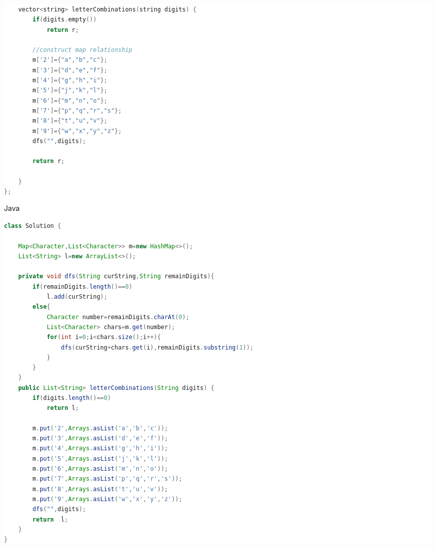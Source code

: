 ```c++
    vector<string> letterCombinations(string digits) {
        if(digits.empty())
            return r;

        //construct map relationship
        m['2']={"a","b","c"};
        m['3']={"d","e","f"};
        m['4']={"g","h","i"};
        m['5']={"j","k","l"};
        m['6']={"m","n","o"};
        m['7']={"p","q","r","s"};
        m['8']={"t","u","v"};
        m['9']={"w","x","y","z"};
        dfs("",digits);
        
        return r;
        
    }
};
```

Java

```java
class Solution {
    
    Map<Character,List<Character>> m=new HashMap<>();
    List<String> l=new ArrayList<>();
    
    private void dfs(String curString,String remainDigits){
        if(remainDigits.length()==0)
            l.add(curString);
        else{
            Character number=remainDigits.charAt(0);
            List<Character> chars=m.get(number);
            for(int i=0;i<chars.size();i++){
                dfs(curString+chars.get(i),remainDigits.substring(1));
            }
        }
    }
    public List<String> letterCombinations(String digits) {
        if(digits.length()==0)
            return l;
        
        m.put('2',Arrays.asList('a','b','c'));
        m.put('3',Arrays.asList('d','e','f'));
        m.put('4',Arrays.asList('g','h','i'));
        m.put('5',Arrays.asList('j','k','l'));
        m.put('6',Arrays.asList('m','n','o'));
        m.put('7',Arrays.asList('p','q','r','s'));
        m.put('8',Arrays.asList('t','u','v'));
        m.put('9',Arrays.asList('w','x','y','z'));
        dfs("",digits);
        return  l;
    }
}
```
